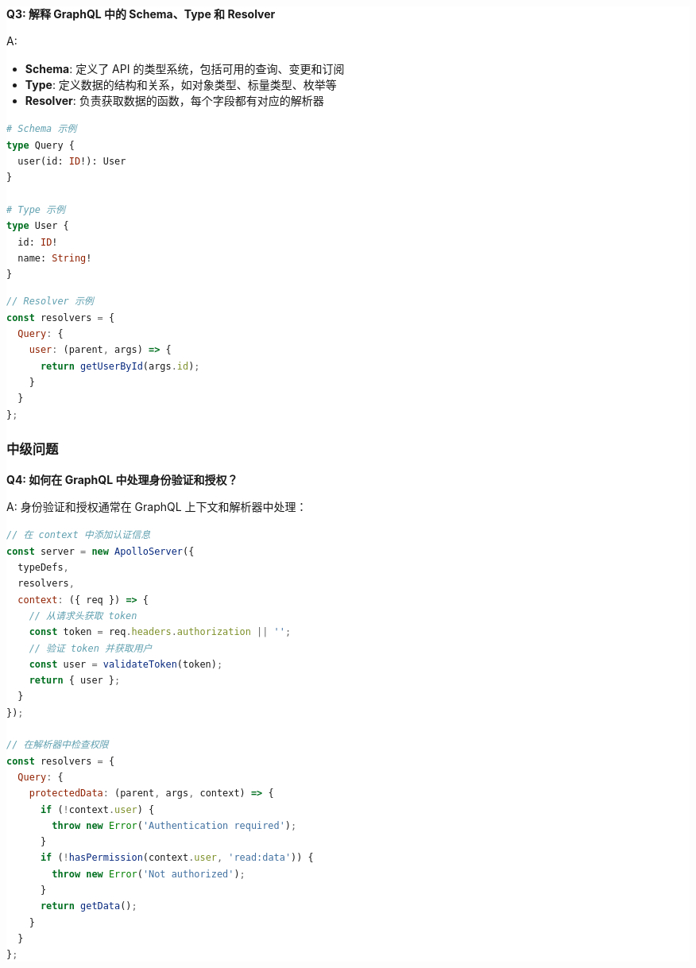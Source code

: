 **Q3: 解释 GraphQL 中的 Schema、Type 和 Resolver**

A:
- **Schema**: 定义了 API 的类型系统，包括可用的查询、变更和订阅
- **Type**: 定义数据的结构和关系，如对象类型、标量类型、枚举等
- **Resolver**: 负责获取数据的函数，每个字段都有对应的解析器

```graphql
# Schema 示例
type Query {
  user(id: ID!): User
}

# Type 示例
type User {
  id: ID!
  name: String!
}
```

```javascript
// Resolver 示例
const resolvers = {
  Query: {
    user: (parent, args) => {
      return getUserById(args.id);
    }
  }
};
```

### 中级问题

**Q4: 如何在 GraphQL 中处理身份验证和授权？**

A: 身份验证和授权通常在 GraphQL 上下文和解析器中处理：

```javascript
// 在 context 中添加认证信息
const server = new ApolloServer({
  typeDefs,
  resolvers,
  context: ({ req }) => {
    // 从请求头获取 token
    const token = req.headers.authorization || '';
    // 验证 token 并获取用户
    const user = validateToken(token);
    return { user };
  }
});

// 在解析器中检查权限
const resolvers = {
  Query: {
    protectedData: (parent, args, context) => {
      if (!context.user) {
        throw new Error('Authentication required');
      }
      if (!hasPermission(context.user, 'read:data')) {
        throw new Error('Not authorized');
      }
      return getData();
    }
  }
};
```
